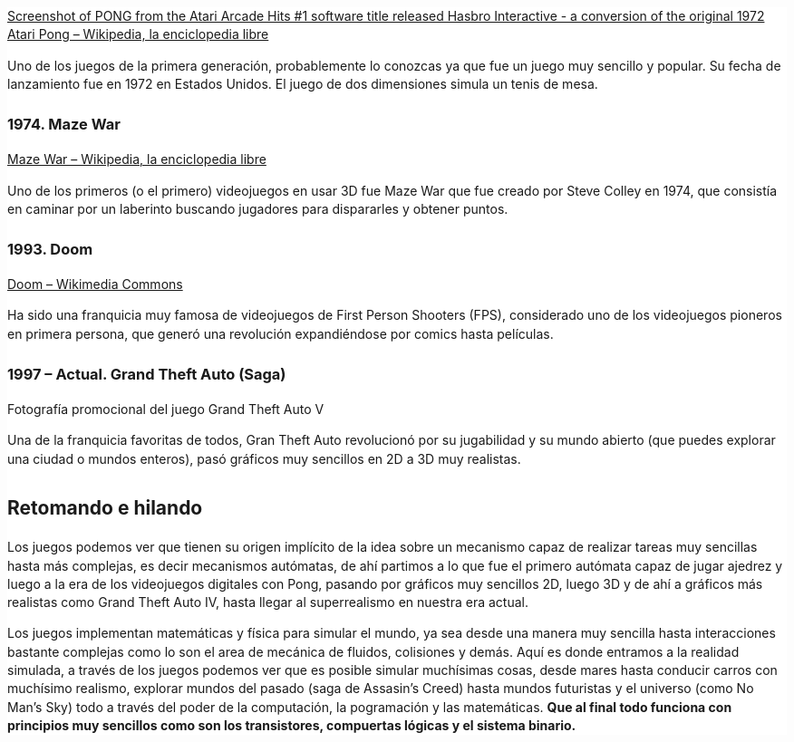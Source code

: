 <blog-img src="pong.png">
	<a target="_blank" rel="noopener noreferrer nofollow" href="https://es.wikipedia.org/wiki/Pong#/media/Archivo:Pong.png">Screenshot of PONG from the Atari Arcade Hits #1 software title released Hasbro Interactive - a conversion of the original 1972 Atari Pong – Wikipedia, la enciclopedia libre</a>
</blog-img>

Uno de los juegos de la primera generación, probablemente lo conozcas ya que fue un juego muy sencillo y popular. Su fecha de lanzamiento fue en 1972 en Estados Unidos. El juego de dos dimensiones simula un tenis de mesa.

### 1974. Maze War

<blog-img src="maze-war.jpg">
	<a target="_blank" rel="noopener noreferrer nofollow" href="https://es.wikipedia.org/wiki/Maze_War#/media/Archivo:Maze_war.jpg">Maze War – Wikipedia, la enciclopedia libre</a>
</blog-img>

Uno de los primeros (o el primero) videojuegos en usar 3D fue Maze War que fue creado por Steve Colley en 1974, que consistía en caminar por un laberinto buscando jugadores para dispararles y obtener puntos.

### 1993\. Doom

<blog-img src="freedoom.png">
	<a target="_blank" rel="noopener noreferrer nofollow" href="https://commons.wikimedia.org/wiki/File:Freedoom001_01.png">Doom – Wikimedia Commons</a>
</blog-img>

Ha sido una franquicia muy famosa de videojuegos de First Person Shooters (FPS), considerado uno de los videojuegos pioneros en primera persona, que generó una revolución expandiéndose por comics hasta películas.

### 1997 – Actual. Grand Theft Auto (Saga)

<blog-img src="gta-v.jpg">
	Fotografía promocional del juego Grand Theft Auto V
</blog-img>

Una de la franquicia favoritas de todos, Gran Theft Auto revolucionó por su jugabilidad y su mundo abierto (que puedes explorar una ciudad o mundos enteros), pasó gráficos muy sencillos en 2D a 3D muy realistas.

## Retomando e hilando

Los juegos podemos ver que tienen su origen implícito de la idea sobre un mecanismo capaz de realizar tareas muy sencillas hasta más complejas, es decir mecanismos autómatas, de ahí partimos a lo que fue el primero autómata capaz de jugar ajedrez y luego a la era de los videojuegos digitales con Pong, pasando por gráficos muy sencillos 2D, luego 3D y de ahí a gráficos más realistas como Grand Theft Auto IV, hasta llegar al superrealismo en nuestra era actual.

Los juegos implementan matemáticas y física para simular el mundo, ya sea desde una manera muy sencilla hasta interacciones bastante complejas como lo son el area de mecánica de fluidos, colisiones y demás. Aquí es donde entramos a la realidad simulada, a través de los juegos podemos ver que es posible simular muchísimas cosas, desde mares hasta conducir carros con muchísimo realismo, explorar mundos del pasado (saga de Assasin’s Creed) hasta mundos futuristas y el universo (como No Man’s Sky) todo a través del poder de la computación, la pogramación y las matemáticas. **Que al final todo funciona con principios muy sencillos como son los transistores, compuertas lógicas y el sistema binario.**
